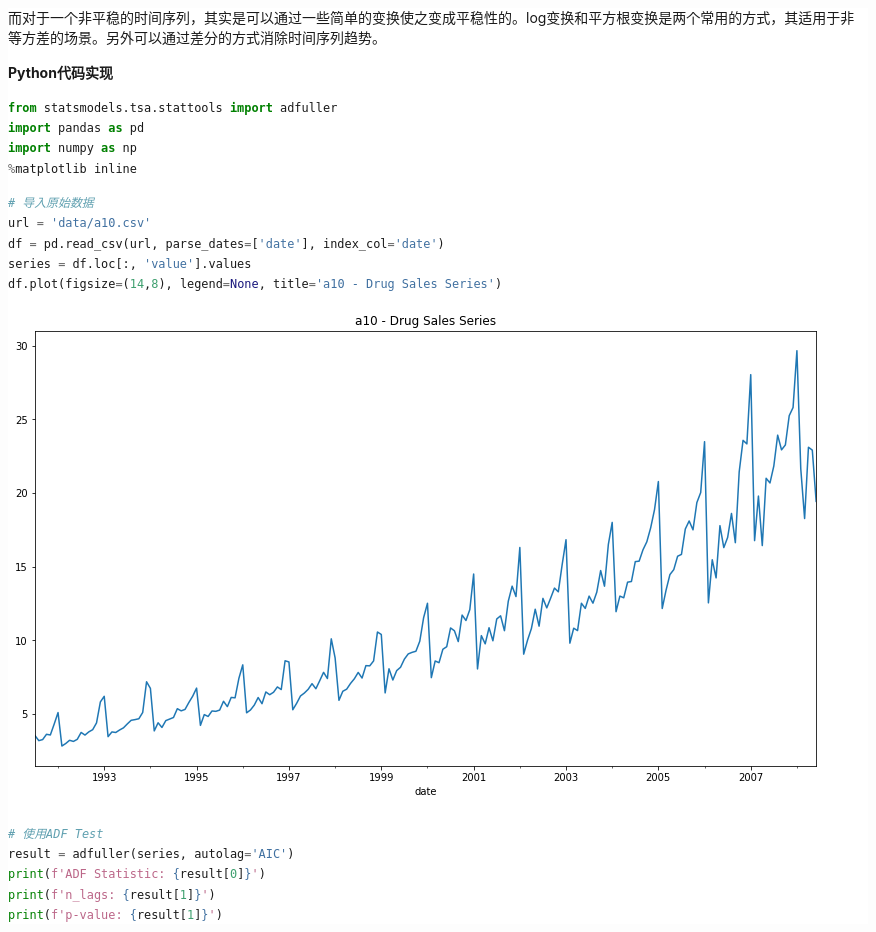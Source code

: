 而对于一个非平稳的时间序列，其实是可以通过一些简单的变换使之变成平稳性的。log变换和平方根变换是两个常用的方式，其适用于非等方差的场景。另外可以通过差分的方式消除时间序列趋势。

**Python代码实现**

```python
from statsmodels.tsa.stattools import adfuller
import pandas as pd
import numpy as np
%matplotlib inline
```

```python
# 导入原始数据
url = 'data/a10.csv'
df = pd.read_csv(url, parse_dates=['date'], index_col='date')
series = df.loc[:, 'value'].values
df.plot(figsize=(14,8), legend=None, title='a10 - Drug Sales Series')
```


![png](img/3_1.png)
    

```python
# 使用ADF Test
result = adfuller(series, autolag='AIC')
print(f'ADF Statistic: {result[0]}')
print(f'n_lags: {result[1]}')
print(f'p-value: {result[1]}')
```
